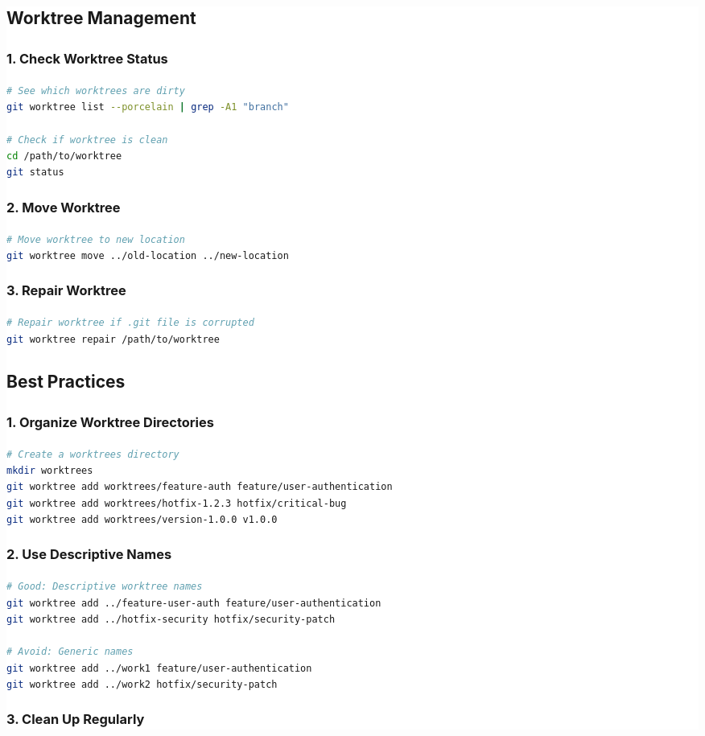 ## Worktree Management

### 1. **Check Worktree Status**

```bash
# See which worktrees are dirty
git worktree list --porcelain | grep -A1 "branch"

# Check if worktree is clean
cd /path/to/worktree
git status
```

### 2. **Move Worktree**

```bash
# Move worktree to new location
git worktree move ../old-location ../new-location
```

### 3. **Repair Worktree**

```bash
# Repair worktree if .git file is corrupted
git worktree repair /path/to/worktree
```

## Best Practices

### 1. **Organize Worktree Directories**

```bash
# Create a worktrees directory
mkdir worktrees
git worktree add worktrees/feature-auth feature/user-authentication
git worktree add worktrees/hotfix-1.2.3 hotfix/critical-bug
git worktree add worktrees/version-1.0.0 v1.0.0
```

### 2. **Use Descriptive Names**

```bash
# Good: Descriptive worktree names
git worktree add ../feature-user-auth feature/user-authentication
git worktree add ../hotfix-security hotfix/security-patch

# Avoid: Generic names
git worktree add ../work1 feature/user-authentication
git worktree add ../work2 hotfix/security-patch
```

### 3. **Clean Up Regularly**
